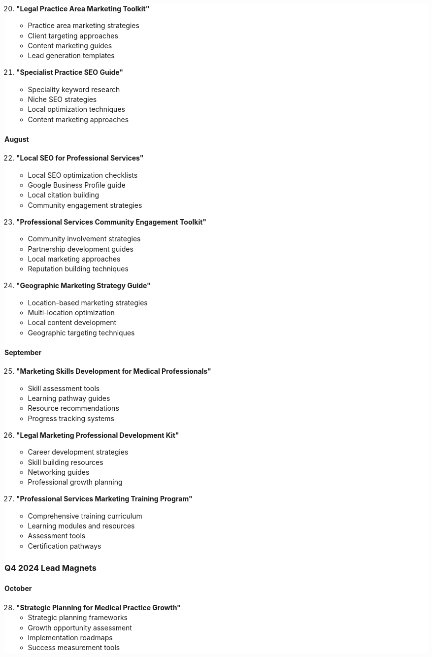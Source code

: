 20. **"Legal Practice Area Marketing Toolkit"**
    - Practice area marketing strategies
    - Client targeting approaches
    - Content marketing guides
    - Lead generation templates

21. **"Specialist Practice SEO Guide"**
    - Speciality keyword research
    - Niche SEO strategies
    - Local optimization techniques
    - Content marketing approaches

#### August
22. **"Local SEO for Professional Services"**
    - Local SEO optimization checklists
    - Google Business Profile guide
    - Local citation building
    - Community engagement strategies

23. **"Professional Services Community Engagement Toolkit"**
    - Community involvement strategies
    - Partnership development guides
    - Local marketing approaches
    - Reputation building techniques

24. **"Geographic Marketing Strategy Guide"**
    - Location-based marketing strategies
    - Multi-location optimization
    - Local content development
    - Geographic targeting techniques

#### September
25. **"Marketing Skills Development for Medical Professionals"**
    - Skill assessment tools
    - Learning pathway guides
    - Resource recommendations
    - Progress tracking systems

26. **"Legal Marketing Professional Development Kit"**
    - Career development strategies
    - Skill building resources
    - Networking guides
    - Professional growth planning

27. **"Professional Services Marketing Training Program"**
    - Comprehensive training curriculum
    - Learning modules and resources
    - Assessment tools
    - Certification pathways

### Q4 2024 Lead Magnets

#### October
28. **"Strategic Planning for Medical Practice Growth"**
    - Strategic planning frameworks
    - Growth opportunity assessment
    - Implementation roadmaps
    - Success measurement tools
